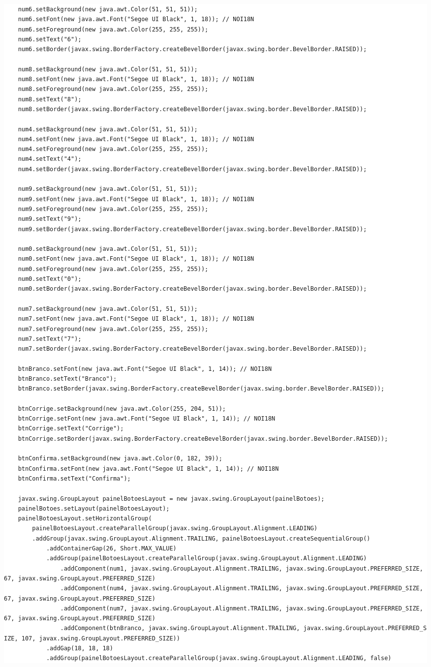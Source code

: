         num6.setBackground(new java.awt.Color(51, 51, 51));
        num6.setFont(new java.awt.Font("Segoe UI Black", 1, 18)); // NOI18N
        num6.setForeground(new java.awt.Color(255, 255, 255));
        num6.setText("6");
        num6.setBorder(javax.swing.BorderFactory.createBevelBorder(javax.swing.border.BevelBorder.RAISED));

        num8.setBackground(new java.awt.Color(51, 51, 51));
        num8.setFont(new java.awt.Font("Segoe UI Black", 1, 18)); // NOI18N
        num8.setForeground(new java.awt.Color(255, 255, 255));
        num8.setText("8");
        num8.setBorder(javax.swing.BorderFactory.createBevelBorder(javax.swing.border.BevelBorder.RAISED));

        num4.setBackground(new java.awt.Color(51, 51, 51));
        num4.setFont(new java.awt.Font("Segoe UI Black", 1, 18)); // NOI18N
        num4.setForeground(new java.awt.Color(255, 255, 255));
        num4.setText("4");
        num4.setBorder(javax.swing.BorderFactory.createBevelBorder(javax.swing.border.BevelBorder.RAISED));

        num9.setBackground(new java.awt.Color(51, 51, 51));
        num9.setFont(new java.awt.Font("Segoe UI Black", 1, 18)); // NOI18N
        num9.setForeground(new java.awt.Color(255, 255, 255));
        num9.setText("9");
        num9.setBorder(javax.swing.BorderFactory.createBevelBorder(javax.swing.border.BevelBorder.RAISED));

        num0.setBackground(new java.awt.Color(51, 51, 51));
        num0.setFont(new java.awt.Font("Segoe UI Black", 1, 18)); // NOI18N
        num0.setForeground(new java.awt.Color(255, 255, 255));
        num0.setText("0");
        num0.setBorder(javax.swing.BorderFactory.createBevelBorder(javax.swing.border.BevelBorder.RAISED));

        num7.setBackground(new java.awt.Color(51, 51, 51));
        num7.setFont(new java.awt.Font("Segoe UI Black", 1, 18)); // NOI18N
        num7.setForeground(new java.awt.Color(255, 255, 255));
        num7.setText("7");
        num7.setBorder(javax.swing.BorderFactory.createBevelBorder(javax.swing.border.BevelBorder.RAISED));

        btnBranco.setFont(new java.awt.Font("Segoe UI Black", 1, 14)); // NOI18N
        btnBranco.setText("Branco");
        btnBranco.setBorder(javax.swing.BorderFactory.createBevelBorder(javax.swing.border.BevelBorder.RAISED));

        btnCorrige.setBackground(new java.awt.Color(255, 204, 51));
        btnCorrige.setFont(new java.awt.Font("Segoe UI Black", 1, 14)); // NOI18N
        btnCorrige.setText("Corrige");
        btnCorrige.setBorder(javax.swing.BorderFactory.createBevelBorder(javax.swing.border.BevelBorder.RAISED));

        btnConfirma.setBackground(new java.awt.Color(0, 182, 39));
        btnConfirma.setFont(new java.awt.Font("Segoe UI Black", 1, 14)); // NOI18N
        btnConfirma.setText("Confirma");

        javax.swing.GroupLayout painelBotoesLayout = new javax.swing.GroupLayout(painelBotoes);
        painelBotoes.setLayout(painelBotoesLayout);
        painelBotoesLayout.setHorizontalGroup(
            painelBotoesLayout.createParallelGroup(javax.swing.GroupLayout.Alignment.LEADING)
            .addGroup(javax.swing.GroupLayout.Alignment.TRAILING, painelBotoesLayout.createSequentialGroup()
                .addContainerGap(26, Short.MAX_VALUE)
                .addGroup(painelBotoesLayout.createParallelGroup(javax.swing.GroupLayout.Alignment.LEADING)
                    .addComponent(num1, javax.swing.GroupLayout.Alignment.TRAILING, javax.swing.GroupLayout.PREFERRED_SIZE, 67, javax.swing.GroupLayout.PREFERRED_SIZE)
                    .addComponent(num4, javax.swing.GroupLayout.Alignment.TRAILING, javax.swing.GroupLayout.PREFERRED_SIZE, 67, javax.swing.GroupLayout.PREFERRED_SIZE)
                    .addComponent(num7, javax.swing.GroupLayout.Alignment.TRAILING, javax.swing.GroupLayout.PREFERRED_SIZE, 67, javax.swing.GroupLayout.PREFERRED_SIZE)
                    .addComponent(btnBranco, javax.swing.GroupLayout.Alignment.TRAILING, javax.swing.GroupLayout.PREFERRED_SIZE, 107, javax.swing.GroupLayout.PREFERRED_SIZE))
                .addGap(18, 18, 18)
                .addGroup(painelBotoesLayout.createParallelGroup(javax.swing.GroupLayout.Alignment.LEADING, false)